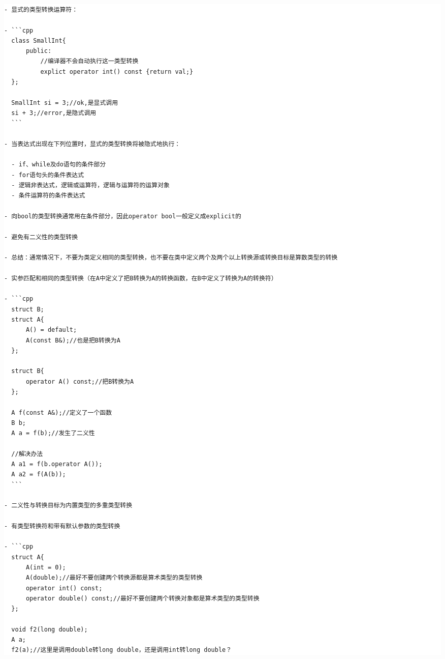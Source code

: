   ```
- 显式的类型转换运算符：

  - ```cpp
    class SmallInt{
        public:
        	//编译器不会自动执行这一类型转换
        	explict operator int() const {return val;}
    };
    
    SmallInt si = 3;//ok,是显式调用
    si + 3;//error,是隐式调用
    ```

  - 当表达式出现在下列位置时，显式的类型转换将被隐式地执行：

    - if、while及do语句的条件部分
    - for语句头的条件表达式
    - 逻辑非表达式，逻辑或运算符，逻辑与运算符的运算对象
    - 条件运算符的条件表达式

- 向bool的类型转换通常用在条件部分，因此operator bool一般定义成explicit的

- 避免有二义性的类型转换

  - 总结：通常情况下，不要为类定义相同的类型转换，也不要在类中定义两个及两个以上转换源或转换目标是算数类型的转换

  - 实参匹配和相同的类型转换（在A中定义了把B转换为A的转换函数，在B中定义了转换为A的转换符）

  - ```cpp
    struct B;
    struct A{
        A() = default;
        A(const B&);//也是把B转换为A
    };
    
    struct B{
        operator A() const;//把B转换为A
    };
    
    A f(const A&);//定义了一个函数
    B b;
    A a = f(b);//发生了二义性
    
    //解决办法
    A a1 = f(b.operator A());
    A a2 = f(A(b));
    ```

- 二义性与转换目标为内置类型的多重类型转换

  - 有类型转换符和带有默认参数的类型转换

  - ```cpp
    struct A{
        A(int = 0);
        A(double);//最好不要创建两个转换源都是算术类型的类型转换
        operator int() const;
        operator double() const;//最好不要创建两个转换对象都是算术类型的类型转换
    };
    
    void f2(long double);
    A a;
    f2(a);//这里是调用double转long double，还是调用int转long double？
  ```